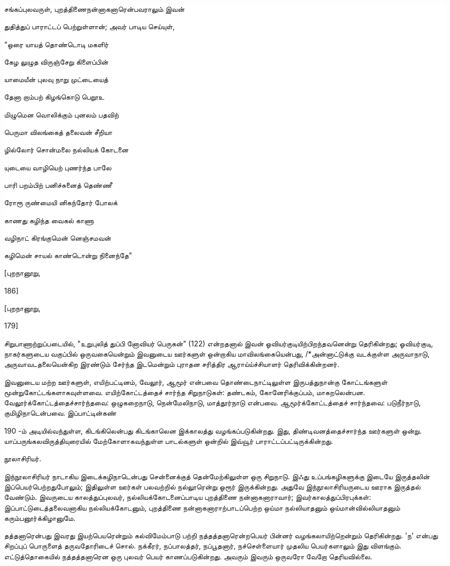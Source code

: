 சங்கப்புலவருள், புறத்திணைநன்னாகனாரென்பவராலும் இவன்  

துதித்துப் பாராட்டப் பெற்றுள்ளான்; அவர் பாடிய செய்யுள்,  

“ஒரை யாயத் தொண்டொடி மகளிர்  

கேழ லுழுத விருஞ்சேறு கிளைப்பின்  

யாமையீன் புலவு நாறு முட்டையைத்  

தேனா றாம்பற் கிழங்கொடு பெறூஉ  

மிழுமென வொலிக்கும் புனலம் பதவிற்  

பெருமா விலங்கைத் தலைவன் சீறியா  

ழில்லோர் சொன்மலை நல்லியக் கோடனை  

யுடையை வாழியெற் புணர்ந்த பாலே  

பாரி பறம்பிற் பனிச்சுனைத் தெண்ணீ  

ரோரூ ருண்மையி னிகந்தோர் போலக்  

காணது கழிந்த வைகல் காணா  

வழிநாட் கிரங்குமென் னெஞ்சமவன்  

கழிமென் சாயல் காண்டொன்று நினைந்தே"  

[புறநானூறு,

186]  

[புறநானூறு,

179]  

சிறுபாணாற்றுப்படையில், "உறுபுலித் துப்பி னோவியர் பெருகன்" (122) என்றதனால் இவன் ஓவியர்குடியிற்பிற‌ந்தவனென்று தெரிகின்றது; ஓவியர்குடி, நாகர்களுடைய வகுப்பில் ஒருவகையென்றும் இவனுடைய ஊர்களுள் ஒன்றாகிய மாவிலங்கையென்பது, /*அன்னாட்டுக்கு வடக்குள்ள அருவாநாடு, அருவாவடதலையென்கிற‌ இரண்டும் சேர்ந்த இடமென்றும் புராதன சரித்திர ஆராய்ய்ச்சியாளர் தெரிவிக்கின்றனர்.  

இவனுடைய மற்ற ஊர்களுள், எயிற்பட்டினம், வேலூர், ஆமூர் என்பவை தொண்டைநாட்டிலுள்ள இருபத்துநான்கு கோட்டங்களுள் மூன்றுகோட்டங்களாகவுள்ளவை. எயிற்கோட்டத்தைச் சார்ந்த சிறுநாடுகள்: தண்டகம், கோனேரிக்குப்பம், மாகற‌லென்பன. வேலூர்க்கோட்டத்தைச்சார்ந்தவை: ஒழுகறைநாடு, நென்மேலிநாடு, மாத்தூர்நாடு என்பவை. ஆமூர்க்கோட்டத்தைச் சார்ந்தவை: படுநீர்நாடு, குமிழிநாடென்பவை. இப்பாட்டின்கண்

190 -ம் அடியில்வந்துள்ள, கிடங்கிலென்பது கிடங்காலென இக்காலத்து வழங்கப்படுகின்றது. இது, திண்டிவனத்தைச்சார்ந்த ஊர்களுள் ஒன்று. யாப்பருங்கலவிருத்தியுரையில் மேற்கோளாகவந்துள்ள‌ பாடல்களுள் ஒன்றில் இவ்வூர் பாராட்டப்பட்டிருக்கின்றது.  

நூலாசிரியர்.  

இந்நூலாசிரியர் நாடாகிய இடைக்கழிநாடென்பது சென்னைக்குத் தென்மேற்கிலுள்ள ஒரு சிறுநாடு. இஃது உப்பங்கழிகளுக்கு இடையே இருத்தலின் இப்பெயர்பெற்றதுபோலும்; இதிலுள்ள ஊர்கள் பலவற்றில் நல்லூரென்று ஓரூர் இருக்கின்றது. அதுவே இந்நூலாசிரியருடைய ஊராக இருத்தல் வேண்டும். இவருடைய‌ காலத்துப்புலவர், நல்லியக்கோடனைப்பாடிய புறத்திணை நன்னாக‌னாராவார்; இவர்காலத்துப்பிரபுக்கள்: இப்பாட்டுடைத்தலைவனாகிய‌ நல்லியக்கோடனும், புறத்திணை நன்னாகனாராற்பாடப்பெற்ற ஒய்மா நல்லியாதனும் ஒய்மான்வில்லியாதனும் கரும்பனூர்க்கிழானுமே.  

தத்தனாரென்பது இவரது இயற்பெயரென்றும் கல்விமேம்பாடு பற்றி நத்தத்தனாரென்றபெயர் பின்னர் வழங்கலாயிற்றென்றும் தெரிகின்றது. 'ந' என்பது சிறப்புப் பொருளைத் தருவதோரிடைச் சொல். நக்கீரர், நப்பாலத்தர், நப்பூதனார், நச்செள்ளையார் முதலிய பெயர்களாலும் இது விளங்கும். எட்டுத்தொகையில் நத்தத்தனாரென ஒரு புலவர் பெயர் காணப்படுகின்றது. அவரும் இவரும் ஒருவரோ வேறோ தெரியவில்லை.  

